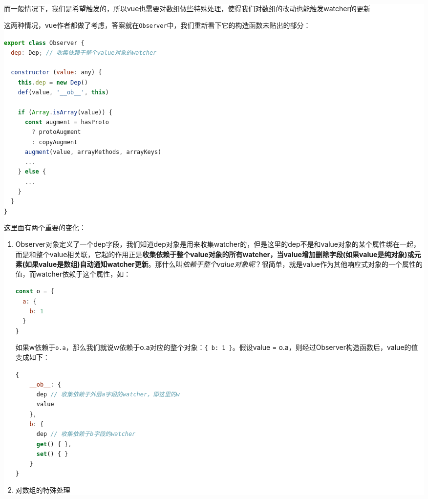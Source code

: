   而一般情况下，我们是希望触发的，所以vue也需要对数组做些特殊处理，使得我们对数组的改动也能触发watcher的更新

这两种情况，vue作者都做了考虑，答案就在`Observer`中，我们重新看下它的构造函数未贴出的部分：

```javascript
export class Observer {
  dep: Dep; // 收集依赖于整个value对象的watcher

  constructor (value: any) {
    this.dep = new Dep()
    def(value, '__ob__', this)
    
    if (Array.isArray(value)) {
      const augment = hasProto
        ? protoAugment
        : copyAugment
      augment(value, arrayMethods, arrayKeys)
      ...
    } else {
      ...
    }
  }
}
```

这里面有两个重要的变化：

1. Observer对象定义了一个dep字段，我们知道dep对象是用来收集watcher的，但是这里的dep不是和value对象的某个属性绑在一起，而是和整个value相关联，它起的作用正是**收集依赖于整个value对象的所有watcher，当value增加删除字段(如果value是纯对象)或元素(如果value是数组)自动通知watcher更新**。那什么叫*依赖于整个value对象呢*？很简单，就是value作为其他响应式对象的一个属性的值，而watcher依赖于这个属性，如：

   ```javascript
   const o = {
     a: {
       b: 1
     }
   }
   ```

   如果w依赖于`o.a`，那么我们就说w依赖于o.a对应的整个对象：`{ b: 1 }`。假设value = o.a，则经过Observer构造函数后，value的值变成如下：

   ```javascript
   {
       __ob__: { 
         dep // 收集依赖于外层a字段的watcher，即这里的w
         value
       },
       b: {
         dep // 收集依赖于b字段的watcher
         get() { },
         set() { }  
       }  
   }
   ```

2. 对数组的特殊处理
